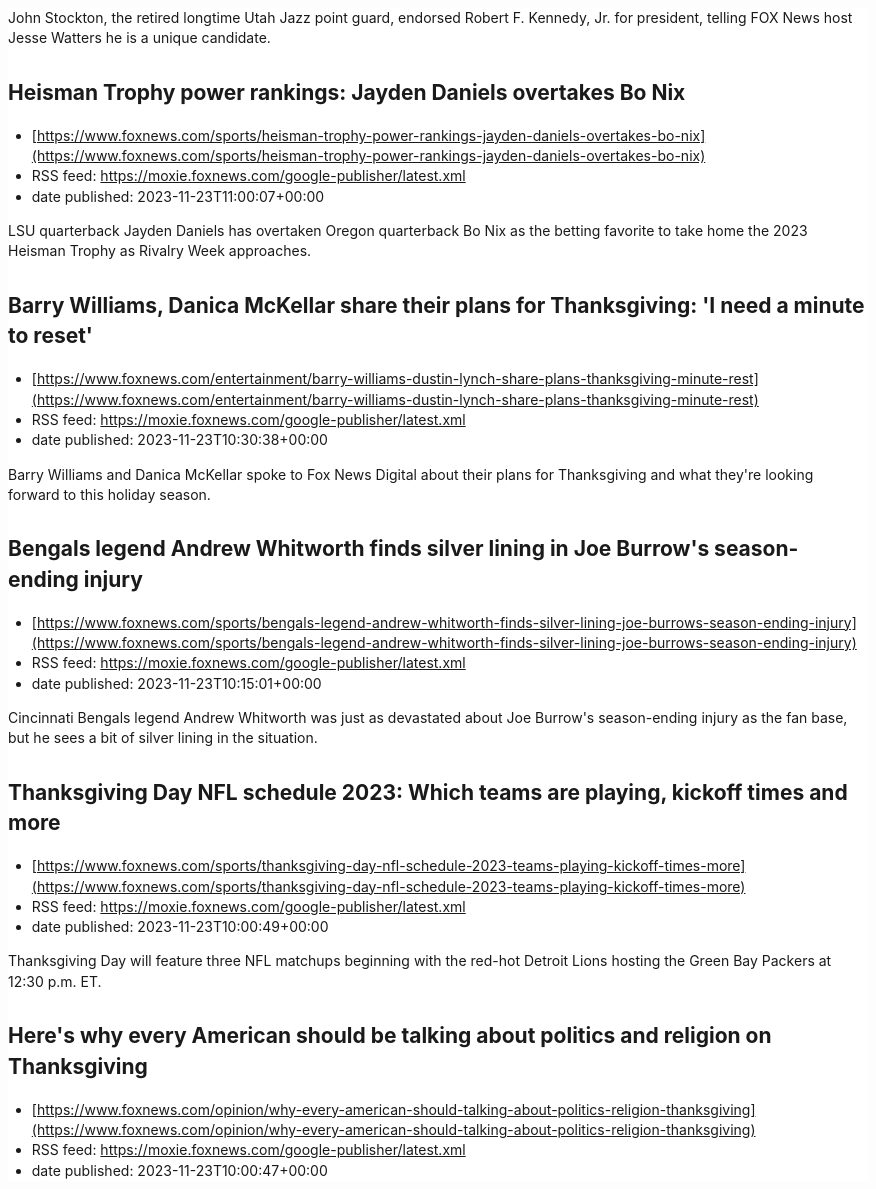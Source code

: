 John Stockton, the retired longtime Utah Jazz point guard, endorsed Robert F. Kennedy, Jr. for president, telling FOX News host Jesse Watters he is a unique candidate.

## Heisman Trophy power rankings: Jayden Daniels overtakes Bo Nix
 - [https://www.foxnews.com/sports/heisman-trophy-power-rankings-jayden-daniels-overtakes-bo-nix](https://www.foxnews.com/sports/heisman-trophy-power-rankings-jayden-daniels-overtakes-bo-nix)
 - RSS feed: https://moxie.foxnews.com/google-publisher/latest.xml
 - date published: 2023-11-23T11:00:07+00:00

LSU quarterback Jayden Daniels has overtaken Oregon quarterback Bo Nix as the betting favorite to take home the 2023 Heisman Trophy as Rivalry Week approaches.

## Barry Williams, Danica McKellar share their plans for Thanksgiving: 'I need a minute to reset'
 - [https://www.foxnews.com/entertainment/barry-williams-dustin-lynch-share-plans-thanksgiving-minute-rest](https://www.foxnews.com/entertainment/barry-williams-dustin-lynch-share-plans-thanksgiving-minute-rest)
 - RSS feed: https://moxie.foxnews.com/google-publisher/latest.xml
 - date published: 2023-11-23T10:30:38+00:00

Barry Williams and Danica McKellar spoke to Fox News Digital about their plans for Thanksgiving and what they&apos;re looking forward to this holiday season.

## Bengals legend Andrew Whitworth finds silver lining in Joe Burrow's season-ending injury
 - [https://www.foxnews.com/sports/bengals-legend-andrew-whitworth-finds-silver-lining-joe-burrows-season-ending-injury](https://www.foxnews.com/sports/bengals-legend-andrew-whitworth-finds-silver-lining-joe-burrows-season-ending-injury)
 - RSS feed: https://moxie.foxnews.com/google-publisher/latest.xml
 - date published: 2023-11-23T10:15:01+00:00

Cincinnati Bengals legend Andrew Whitworth was just as devastated about Joe Burrow&apos;s season-ending injury as the fan base, but he sees a bit of silver lining in the situation.

## Thanksgiving Day NFL schedule 2023: Which teams are playing, kickoff times and more
 - [https://www.foxnews.com/sports/thanksgiving-day-nfl-schedule-2023-teams-playing-kickoff-times-more](https://www.foxnews.com/sports/thanksgiving-day-nfl-schedule-2023-teams-playing-kickoff-times-more)
 - RSS feed: https://moxie.foxnews.com/google-publisher/latest.xml
 - date published: 2023-11-23T10:00:49+00:00

Thanksgiving Day will feature three NFL matchups beginning with the red-hot Detroit Lions hosting the Green Bay Packers at 12:30 p.m. ET.

## Here's why every American should be talking about politics and religion on Thanksgiving
 - [https://www.foxnews.com/opinion/why-every-american-should-talking-about-politics-religion-thanksgiving](https://www.foxnews.com/opinion/why-every-american-should-talking-about-politics-religion-thanksgiving)
 - RSS feed: https://moxie.foxnews.com/google-publisher/latest.xml
 - date published: 2023-11-23T10:00:47+00:00
